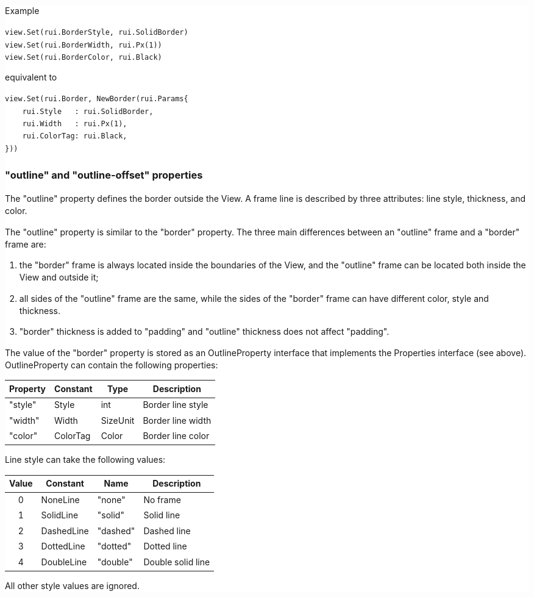 Example

	view.Set(rui.BorderStyle, rui.SolidBorder)
	view.Set(rui.BorderWidth, rui.Px(1))
	view.Set(rui.BorderColor, rui.Black)

equivalent to

	view.Set(rui.Border, NewBorder(rui.Params{
		rui.Style   : rui.SolidBorder,
		rui.Width   : rui.Px(1),
		rui.ColorTag: rui.Black,
	}))

### "outline" and "outline-offset" properties

The "outline" property defines the border outside the View.
A frame line is described by three attributes: line style, thickness, and color.

The "outline" property is similar to the "border" property. The three main differences between an "outline" frame and a "border" frame are:

1) the "border" frame is always located inside the boundaries of the View, and the "outline" frame can be located both inside the View and outside it;

2) all sides of the "outline" frame are the same, while the sides of the "border" frame can have different color, style and thickness.

3) "border" thickness is added to "padding" and "outline" thickness does not affect "padding".

The value of the "border" property is stored as an OutlineProperty interface that implements the Properties interface (see above).
OutlineProperty can contain the following properties:

| Property  | Constant | Type     | Description         |
|-----------|----------|----------|---------------------|
| "style"   | Style    | int      | Border line style   |
| "width"   | Width    | SizeUnit | Border line width   |
| "color"   | ColorTag | Color    | Border line color   |

Line style can take the following values:

| Value | Constant   | Name     | Description         |
|:-----:|------------|----------|---------------------|
| 0     | NoneLine   | "none"   | No frame            |
| 1     | SolidLine  | "solid"  | Solid line          |
| 2     | DashedLine | "dashed" | Dashed line         |
| 3     | DottedLine | "dotted" | Dotted line         |
| 4     | DoubleLine | "double" | Double solid line   |

All other style values are ignored.
